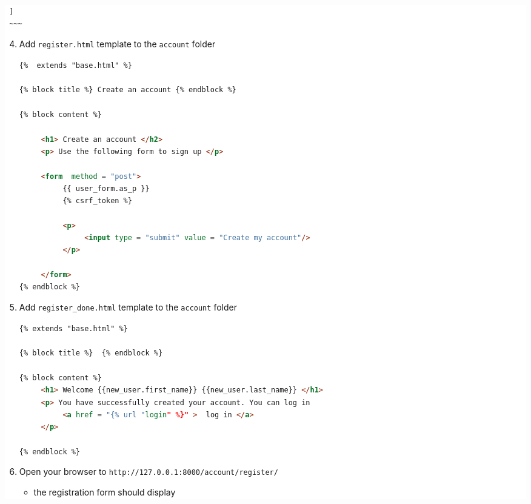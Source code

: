      ]
     ~~~

4) Add `register.html` template to the `account` folder

     ~~~ html
     {%  extends "base.html" %}

     {% block title %} Create an account {% endblock %}

     {% block content %}

          <h1> Create an account </h2>
          <p> Use the following form to sign up </p>

          <form  method = "post">
               {{ user_form.as_p }}
               {% csrf_token %}

               <p>
                    <input type = "submit" value = "Create my account"/>
               </p>

          </form>
     {% endblock %} 
     ~~~

5) Add `register_done.html` template to the `account` folder

     ~~~ html
     {% extends "base.html" %}

     {% block title %}  {% endblock %}

     {% block content %}
          <h1> Welcome {{new_user.first_name}} {{new_user.last_name}} </h1>
          <p> You have successfully created your account. You can log in
               <a href = "{% url "login" %}" >  log in </a>
          </p>

     {% endblock %}
     ~~~

6) Open your browser to `http://127.0.0.1:8000/account/register/`

     - the registration form should display
